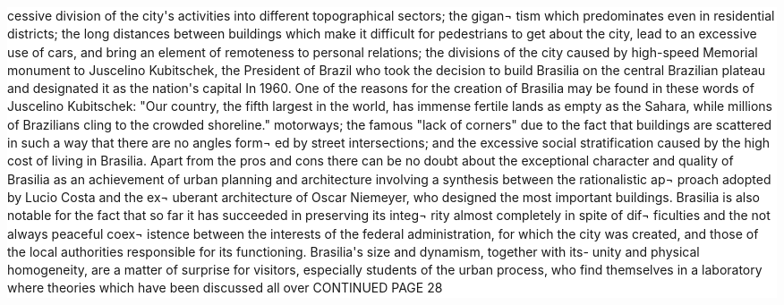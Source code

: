 cessive division of the city's activities into
different topographical sectors; the gigan¬
tism which predominates even in residential
districts; the long distances between
buildings which make it difficult for
pedestrians to get about the city, lead to an
excessive use of cars, and bring an element
of remoteness to personal relations; the
divisions of the city caused by high-speed
Memorial monument to
Juscelino Kubitschek, the
President of Brazil who took
the decision to build Brasilia
on the central Brazilian
plateau and designated it as
the nation's capital In 1960.
One of the reasons for the
creation of Brasilia may be
found in these words of
Juscelino Kubitschek: "Our
country, the fifth largest in the
world, has immense fertile
lands as empty as the Sahara,
while millions of Brazilians
cling to the crowded
shoreline."
motorways; the famous "lack of corners"
due to the fact that buildings are scattered
in such a way that there are no angles form¬
ed by street intersections; and the excessive
social stratification caused by the high cost
of living in Brasilia.
Apart from the pros and cons there can
be no doubt about the exceptional character
and quality of Brasilia as an achievement of
urban planning and architecture involving a
synthesis between the rationalistic ap¬
proach adopted by Lucio Costa and the ex¬
uberant architecture of Oscar Niemeyer,
who designed the most important buildings.
Brasilia is also notable for the fact that so
far it has succeeded in preserving its integ¬
rity almost completely in spite of dif¬
ficulties and the not always peaceful coex¬
istence between the interests of the federal
administration, for which the city was
created, and those of the local authorities
responsible for its functioning.
Brasilia's size and dynamism, together
with its- unity and physical homogeneity,
are a matter of surprise for visitors,
especially students of the urban process,
who find themselves in a laboratory where
theories which have been discussed all over
CONTINUED PAGE 28
